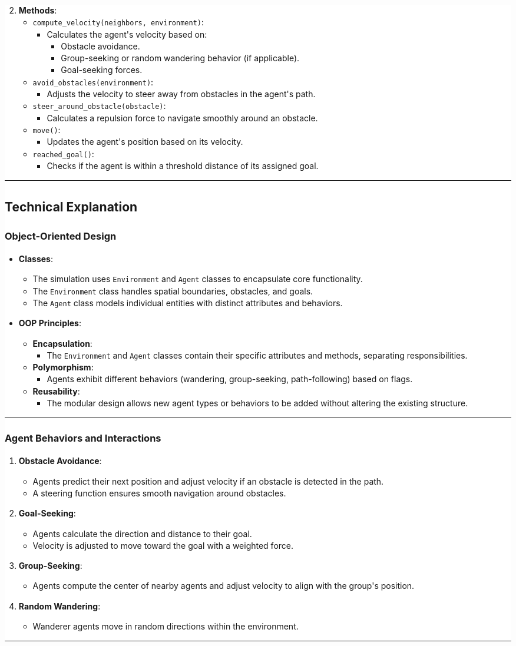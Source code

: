 2. **Methods**:
   - `compute_velocity(neighbors, environment)`:
     - Calculates the agent's velocity based on:
       - Obstacle avoidance.
       - Group-seeking or random wandering behavior (if applicable).
       - Goal-seeking forces.
   - `avoid_obstacles(environment)`:
     - Adjusts the velocity to steer away from obstacles in the agent's path.
   - `steer_around_obstacle(obstacle)`:
     - Calculates a repulsion force to navigate smoothly around an obstacle.
   - `move()`:
     - Updates the agent's position based on its velocity.
   - `reached_goal()`:
     - Checks if the agent is within a threshold distance of its assigned goal.

---

## **Technical Explanation**

### **Object-Oriented Design**

- **Classes**:
  - The simulation uses `Environment` and `Agent` classes to encapsulate core functionality.
  - The `Environment` class handles spatial boundaries, obstacles, and goals.
  - The `Agent` class models individual entities with distinct attributes and behaviors.

- **OOP Principles**:
  - **Encapsulation**:
    - The `Environment` and `Agent` classes contain their specific attributes and methods, separating responsibilities.
  - **Polymorphism**:
    - Agents exhibit different behaviors (wandering, group-seeking, path-following) based on flags.
  - **Reusability**:
    - The modular design allows new agent types or behaviors to be added without altering the existing structure.

---

### **Agent Behaviors and Interactions**

1. **Obstacle Avoidance**:
   - Agents predict their next position and adjust velocity if an obstacle is detected in the path.
   - A steering function ensures smooth navigation around obstacles.

2. **Goal-Seeking**:
   - Agents calculate the direction and distance to their goal.
   - Velocity is adjusted to move toward the goal with a weighted force.

3. **Group-Seeking**:
   - Agents compute the center of nearby agents and adjust velocity to align with the group's position.

4. **Random Wandering**:
   - Wanderer agents move in random directions within the environment.

---